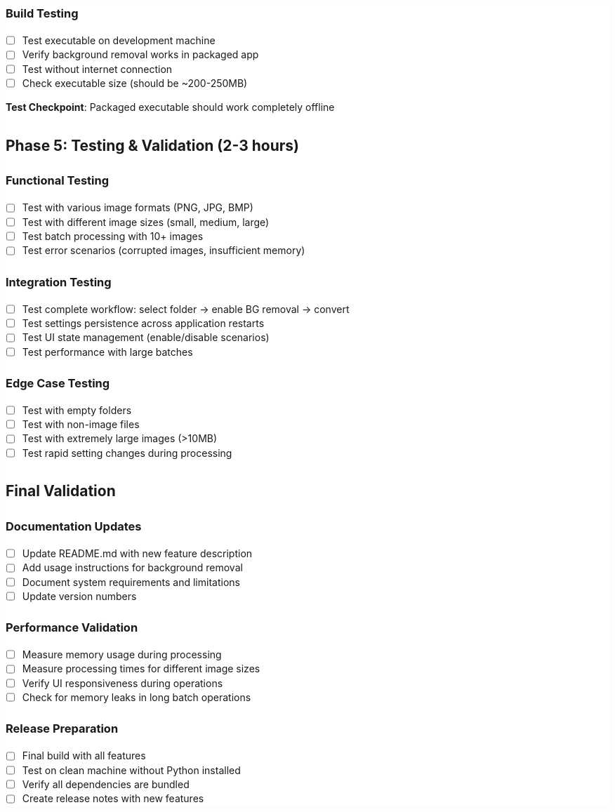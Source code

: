 ### Build Testing
- [ ] Test executable on development machine
- [ ] Verify background removal works in packaged app
- [ ] Test without internet connection
- [ ] Check executable size (should be ~200-250MB)

**Test Checkpoint**: Packaged executable should work completely offline

## Phase 5: Testing & Validation (2-3 hours)

### Functional Testing
- [ ] Test with various image formats (PNG, JPG, BMP)
- [ ] Test with different image sizes (small, medium, large)
- [ ] Test batch processing with 10+ images
- [ ] Test error scenarios (corrupted images, insufficient memory)

### Integration Testing
- [ ] Test complete workflow: select folder → enable BG removal → convert
- [ ] Test settings persistence across application restarts
- [ ] Test UI state management (enable/disable scenarios)
- [ ] Test performance with large batches

### Edge Case Testing
- [ ] Test with empty folders
- [ ] Test with non-image files
- [ ] Test with extremely large images (>10MB)
- [ ] Test rapid setting changes during processing

## Final Validation

### Documentation Updates
- [ ] Update README.md with new feature description
- [ ] Add usage instructions for background removal
- [ ] Document system requirements and limitations
- [ ] Update version numbers

### Performance Validation
- [ ] Measure memory usage during processing
- [ ] Measure processing times for different image sizes
- [ ] Verify UI responsiveness during operations
- [ ] Check for memory leaks in long batch operations

### Release Preparation
- [ ] Final build with all features
- [ ] Test on clean machine without Python installed
- [ ] Verify all dependencies are bundled
- [ ] Create release notes with new features
